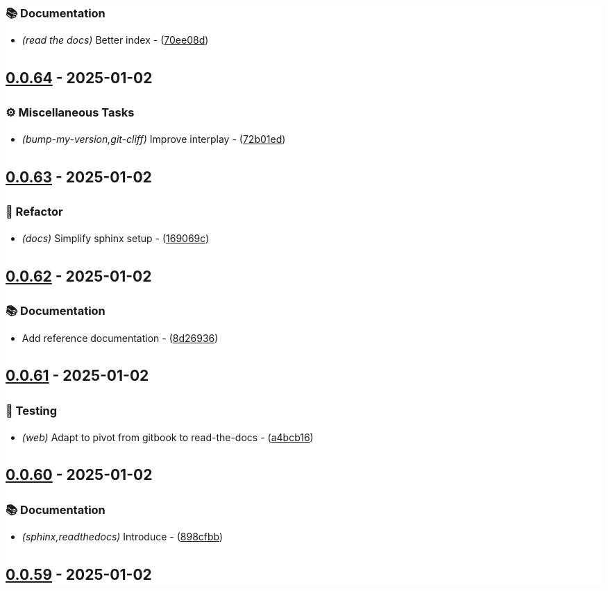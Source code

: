 ### 📚 Documentation

- *(read the docs)* Better index - ([70ee08d](https://github.com/helmut-hoffer-von-ankershoffen/starbridge/commit/70ee08d3ee8b0069cc29da15f0ac86b0beecc5cb))


## [0.0.64](https://github.com/helmut-hoffer-von-ankershoffen/starbridge/compare/v0.0.63..v0.0.64) - 2025-01-02

### ⚙️ Miscellaneous Tasks

- *(bump-my-version,git-cliff)* Improve interplay - ([72b01ed](https://github.com/helmut-hoffer-von-ankershoffen/starbridge/commit/72b01ed6cab56be640a1257af3aecf468445e619))


## [0.0.63](https://github.com/helmut-hoffer-von-ankershoffen/starbridge/compare/v0.0.62..v0.0.63) - 2025-01-02

### 🚜 Refactor

- *(docs)* Simplify sphinx setup - ([169069c](https://github.com/helmut-hoffer-von-ankershoffen/starbridge/commit/169069c8826157dda0155a0e2a4f33b9c18143af))


## [0.0.62](https://github.com/helmut-hoffer-von-ankershoffen/starbridge/compare/v0.0.61..v0.0.62) - 2025-01-02

### 📚 Documentation

- Add reference documentation - ([8d26936](https://github.com/helmut-hoffer-von-ankershoffen/starbridge/commit/8d26936a9b540022b7e37cee920607066cf43e9e))


## [0.0.61](https://github.com/helmut-hoffer-von-ankershoffen/starbridge/compare/v0.0.60..v0.0.61) - 2025-01-02

### 🧪 Testing

- *(web)* Adapt to pivot from gitbook to read-the-docs - ([a4bcb16](https://github.com/helmut-hoffer-von-ankershoffen/starbridge/commit/a4bcb16c0651dccbb687f0fb31263e00fd964155))


## [0.0.60](https://github.com/helmut-hoffer-von-ankershoffen/starbridge/compare/v0.0.59..v0.0.60) - 2025-01-02

### 📚 Documentation

- *(sphinx,readthedocs)* Introduce - ([898cfbb](https://github.com/helmut-hoffer-von-ankershoffen/starbridge/commit/898cfbbb4bb565f282925a4f8089de55c5c55654))


## [0.0.59](https://github.com/helmut-hoffer-von-ankershoffen/starbridge/compare/v0.0.58..v0.0.59) - 2025-01-02
